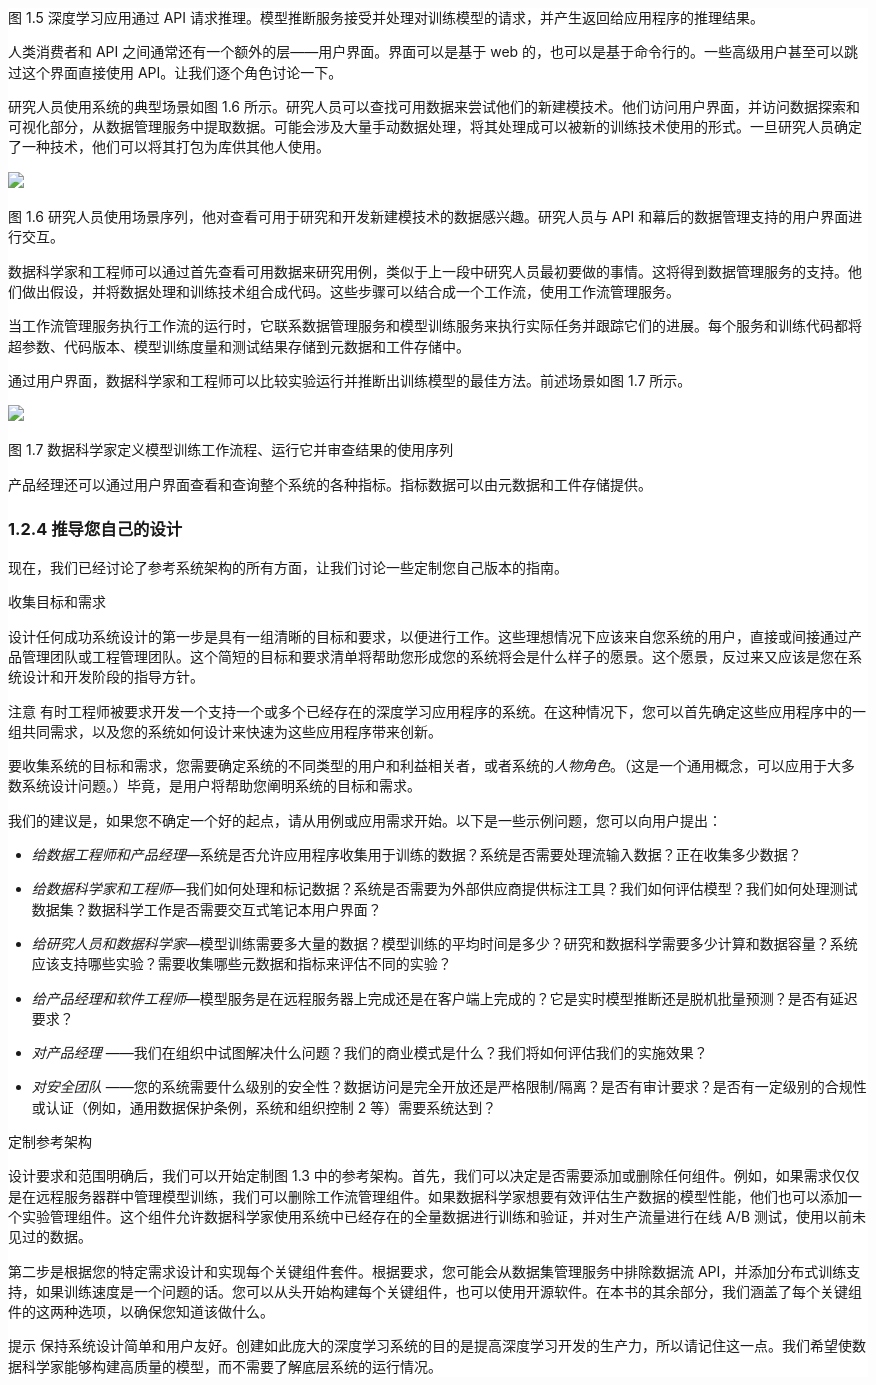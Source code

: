 图 1.5 深度学习应用通过 API 请求推理。模型推断服务接受并处理对训练模型的请求，并产生返回给应用程序的推理结果。

人类消费者和 API 之间通常还有一个额外的层——用户界面。界面可以是基于 web 的，也可以是基于命令行的。一些高级用户甚至可以跳过这个界面直接使用 API。让我们逐个角色讨论一下。

研究人员使用系统的典型场景如图 1.6 所示。研究人员可以查找可用数据来尝试他们的新建模技术。他们访问用户界面，并访问数据探索和可视化部分，从数据管理服务中提取数据。可能会涉及大量手动数据处理，将其处理成可以被新的训练技术使用的形式。一旦研究人员确定了一种技术，他们可以将其打包为库供其他人使用。

![](img/01-06.png)

图 1.6 研究人员使用场景序列，他对查看可用于研究和开发新建模技术的数据感兴趣。研究人员与 API 和幕后的数据管理支持的用户界面进行交互。

数据科学家和工程师可以通过首先查看可用数据来研究用例，类似于上一段中研究人员最初要做的事情。这将得到数据管理服务的支持。他们做出假设，并将数据处理和训练技术组合成代码。这些步骤可以结合成一个工作流，使用工作流管理服务。

当工作流管理服务执行工作流的运行时，它联系数据管理服务和模型训练服务来执行实际任务并跟踪它们的进展。每个服务和训练代码都将超参数、代码版本、模型训练度量和测试结果存储到元数据和工件存储中。

通过用户界面，数据科学家和工程师可以比较实验运行并推断出训练模型的最佳方法。前述场景如图 1.7 所示。

![](img/01-07.png)

图 1.7 数据科学家定义模型训练工作流程、运行它并审查结果的使用序列

产品经理还可以通过用户界面查看和查询整个系统的各种指标。指标数据可以由元数据和工件存储提供。

### 1.2.4 推导您自己的设计

现在，我们已经讨论了参考系统架构的所有方面，让我们讨论一些定制您自己版本的指南。

收集目标和需求

设计任何成功系统设计的第一步是具有一组清晰的目标和要求，以便进行工作。这些理想情况下应该来自您系统的用户，直接或间接通过产品管理团队或工程管理团队。这个简短的目标和要求清单将帮助您形成您的系统将会是什么样子的愿景。这个愿景，反过来又应该是您在系统设计和开发阶段的指导方针。

注意 有时工程师被要求开发一个支持一个或多个已经存在的深度学习应用程序的系统。在这种情况下，您可以首先确定这些应用程序中的一组共同需求，以及您的系统如何设计来快速为这些应用程序带来创新。

要收集系统的目标和需求，您需要确定系统的不同类型的用户和利益相关者，或者系统的*人物角色*。（这是一个通用概念，可以应用于大多数系统设计问题。）毕竟，是用户将帮助您阐明系统的目标和需求。

我们的建议是，如果您不确定一个好的起点，请从用例或应用需求开始。以下是一些示例问题，您可以向用户提出：

+   *给数据工程师和产品经理*—系统是否允许应用程序收集用于训练的数据？系统是否需要处理流输入数据？正在收集多少数据？

+   *给数据科学家和工程师*—我们如何处理和标记数据？系统是否需要为外部供应商提供标注工具？我们如何评估模型？我们如何处理测试数据集？数据科学工作是否需要交互式笔记本用户界面？

+   *给研究人员和数据科学家*—模型训练需要多大量的数据？模型训练的平均时间是多少？研究和数据科学需要多少计算和数据容量？系统应该支持哪些实验？需要收集哪些元数据和指标来评估不同的实验？

+   *给产品经理和软件工程师*—模型服务是在远程服务器上完成还是在客户端上完成的？它是实时模型推断还是脱机批量预测？是否有延迟要求？

+   *对产品经理* ——我们在组织中试图解决什么问题？我们的商业模式是什么？我们将如何评估我们的实施效果？

+   *对安全团队* ——您的系统需要什么级别的安全性？数据访问是完全开放还是严格限制/隔离？是否有审计要求？是否有一定级别的合规性或认证（例如，通用数据保护条例，系统和组织控制 2 等）需要系统达到？

定制参考架构

设计要求和范围明确后，我们可以开始定制图 1.3 中的参考架构。首先，我们可以决定是否需要添加或删除任何组件。例如，如果需求仅仅是在远程服务器群中管理模型训练，我们可以删除工作流管理组件。如果数据科学家想要有效评估生产数据的模型性能，他们也可以添加一个实验管理组件。这个组件允许数据科学家使用系统中已经存在的全量数据进行训练和验证，并对生产流量进行在线 A/B 测试，使用以前未见过的数据。

第二步是根据您的特定需求设计和实现每个关键组件套件。根据要求，您可能会从数据集管理服务中排除数据流 API，并添加分布式训练支持，如果训练速度是一个问题的话。您可以从头开始构建每个关键组件，也可以使用开源软件。在本书的其余部分，我们涵盖了每个关键组件的这两种选项，以确保您知道该做什么。

提示 保持系统设计简单和用户友好。创建如此庞大的深度学习系统的目的是提高深度学习开发的生产力，所以请记住这一点。我们希望使数据科学家能够构建高质量的模型，而不需要了解底层系统的运行情况。

